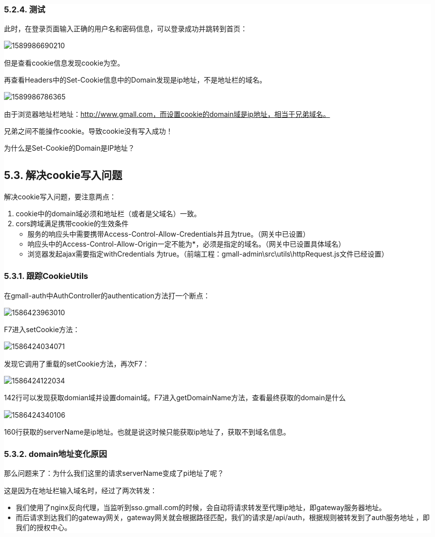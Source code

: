 ### 5.2.4. 测试

此时，在登录页面输入正确的用户名和密码信息，可以登录成功并跳转到首页：

![1589986690210](assets/1589986690210.png)

但是查看cookie信息发现cookie为空。

再查看Headers中的Set-Cookie信息中的Domain发现是ip地址，不是地址栏的域名。

![1589986786365](assets/1589986786365.png)

由于浏览器地址栏地址：http://www.gmall.com，而设置cookie的domain域是ip地址，相当于兄弟域名。

兄弟之间不能操作cookie。导致cookie没有写入成功！

为什么是Set-Cookie的Domain是IP地址？

## 5.3. 解决cookie写入问题

解决cookie写入问题，要注意两点：

1. cookie中的domain域必须和地址栏（或者是父域名）一致。
2. cors跨域满足携带cookie的生效条件
    - 服务的响应头中需要携带Access-Control-Allow-Credentials并且为true。（网关中已设置）
    - 响应头中的Access-Control-Allow-Origin一定不能为*，必须是指定的域名。（网关中已设置具体域名）
    - 浏览器发起ajax需要指定withCredentials 为true。（前端工程：gmall-admin\src\utils\httpRequest.js文件已经设置）

### 5.3.1. 跟踪CookieUtils

在gmall-auth中AuthController的authentication方法打一个断点：

![1586423963010](assets/1586423963010.png)

F7进入setCookie方法：

![1586424034071](assets/1586424034071.png)

发现它调用了重载的setCookie方法，再次F7：

![1586424122034](assets/1586424122034.png)

142行可以发现获取domian域并设置domain域。F7进入getDomainName方法，查看最终获取的domain是什么

![1586424340106](assets/1586424340106.png)

160行获取的serverName是ip地址。也就是说这时候只能获取ip地址了，获取不到域名信息。

### 5.3.2. domain地址变化原因

那么问题来了：为什么我们这里的请求serverName变成了pi地址了呢？

这是因为在地址栏输入域名时，经过了两次转发：

- 我们使用了nginx反向代理，当监听到sso.gmall.com的时候，会自动将请求转发至代理ip地址，即gateway服务器地址。
- 而后请求到达我们的gateway网关，gateway网关就会根据路径匹配，我们的请求是/api/auth，根据规则被转发到了auth服务地址 ，即我们的授权中心。
